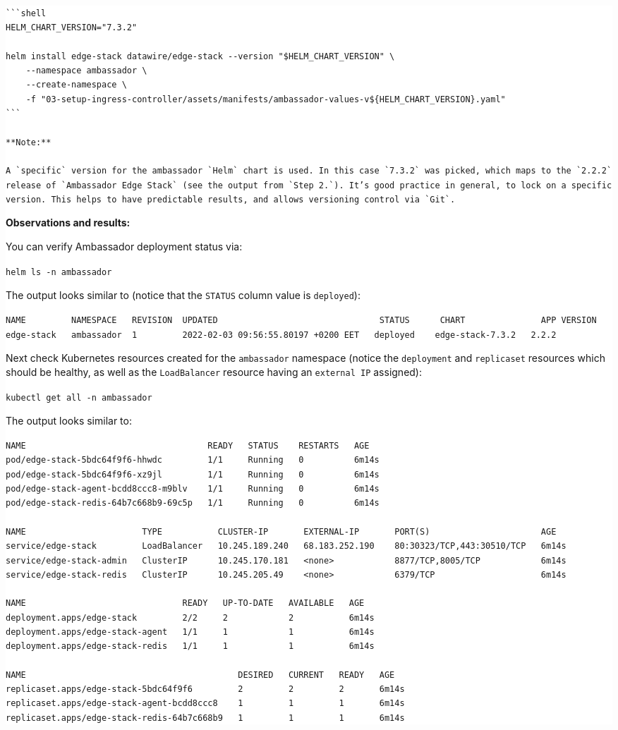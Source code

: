    ```shell
    HELM_CHART_VERSION="7.3.2"

    helm install edge-stack datawire/edge-stack --version "$HELM_CHART_VERSION" \
        --namespace ambassador \
        --create-namespace \
        -f "03-setup-ingress-controller/assets/manifests/ambassador-values-v${HELM_CHART_VERSION}.yaml"
    ```

    **Note:**

    A `specific` version for the ambassador `Helm` chart is used. In this case `7.3.2` was picked, which maps to the `2.2.2` release of `Ambassador Edge Stack` (see the output from `Step 2.`). It’s good practice in general, to lock on a specific version. This helps to have predictable results, and allows versioning control via `Git`.

**Observations and results:**

You can verify Ambassador deployment status via:

```shell
helm ls -n ambassador
```

The output looks similar to (notice that the `STATUS` column value is `deployed`):

```text
NAME         NAMESPACE   REVISION  UPDATED                                STATUS      CHART               APP VERSION
edge-stack   ambassador  1         2022-02-03 09:56:55.80197 +0200 EET   deployed    edge-stack-7.3.2   2.2.2
```

Next check Kubernetes resources created for the `ambassador` namespace (notice the `deployment` and `replicaset` resources which should be healthy, as well as the `LoadBalancer` resource having an `external IP` assigned):

```shell
kubectl get all -n ambassador
```

The output looks similar to:

```text
NAME                                    READY   STATUS    RESTARTS   AGE
pod/edge-stack-5bdc64f9f6-hhwdc         1/1     Running   0          6m14s
pod/edge-stack-5bdc64f9f6-xz9jl         1/1     Running   0          6m14s
pod/edge-stack-agent-bcdd8ccc8-m9blv    1/1     Running   0          6m14s
pod/edge-stack-redis-64b7c668b9-69c5p   1/1     Running   0          6m14s

NAME                       TYPE           CLUSTER-IP       EXTERNAL-IP       PORT(S)                      AGE
service/edge-stack         LoadBalancer   10.245.189.240   68.183.252.190    80:30323/TCP,443:30510/TCP   6m14s
service/edge-stack-admin   ClusterIP      10.245.170.181   <none>            8877/TCP,8005/TCP            6m14s
service/edge-stack-redis   ClusterIP      10.245.205.49    <none>            6379/TCP                     6m14s

NAME                               READY   UP-TO-DATE   AVAILABLE   AGE
deployment.apps/edge-stack         2/2     2            2           6m14s
deployment.apps/edge-stack-agent   1/1     1            1           6m14s
deployment.apps/edge-stack-redis   1/1     1            1           6m14s

NAME                                          DESIRED   CURRENT   READY   AGE
replicaset.apps/edge-stack-5bdc64f9f6         2         2         2       6m14s
replicaset.apps/edge-stack-agent-bcdd8ccc8    1         1         1       6m14s
replicaset.apps/edge-stack-redis-64b7c668b9   1         1         1       6m14s
```

